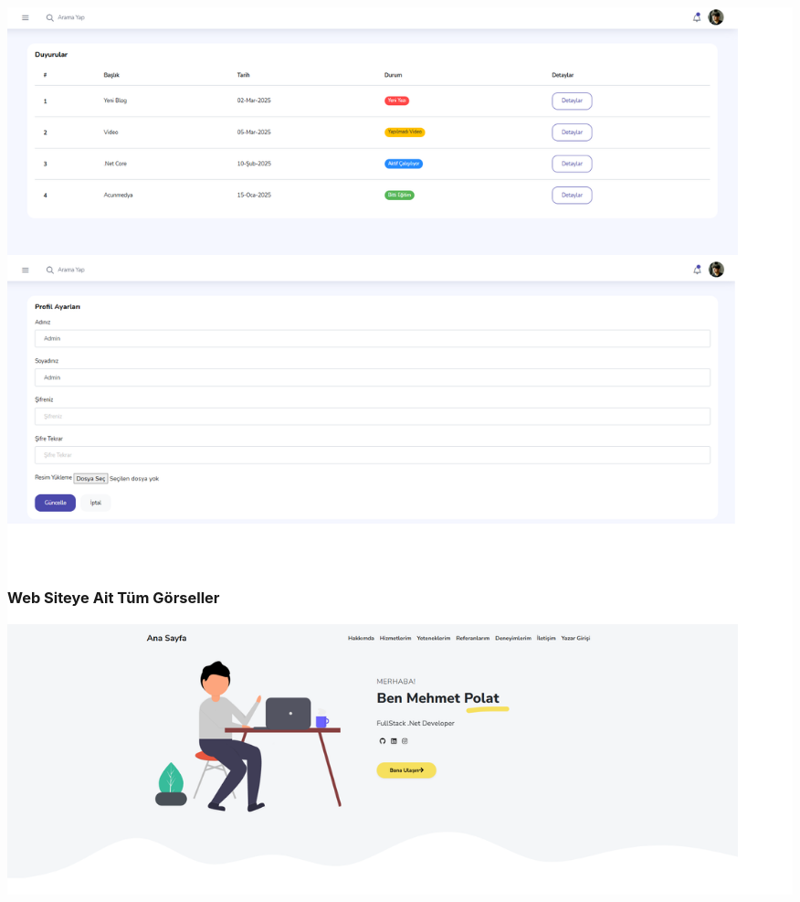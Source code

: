 <img src="https://raw.githubusercontent.com/mehwetpolat/NetCorePortfolio/refs/heads/master/Portfolyo/wwwroot/Photos/writerannouncement.png" width="800">
<img src="https://raw.githubusercontent.com/mehwetpolat/NetCorePortfolio/refs/heads/master/Portfolyo/wwwroot/Photos/writerprofile.png" width="800">

</br>
</br>

### Web Siteye Ait Tüm Görseller

<img src="https://raw.githubusercontent.com/mehwetpolat/NetCorePortfolio/refs/heads/master/Portfolyo/wwwroot/Photos/uihome.png" width="800">